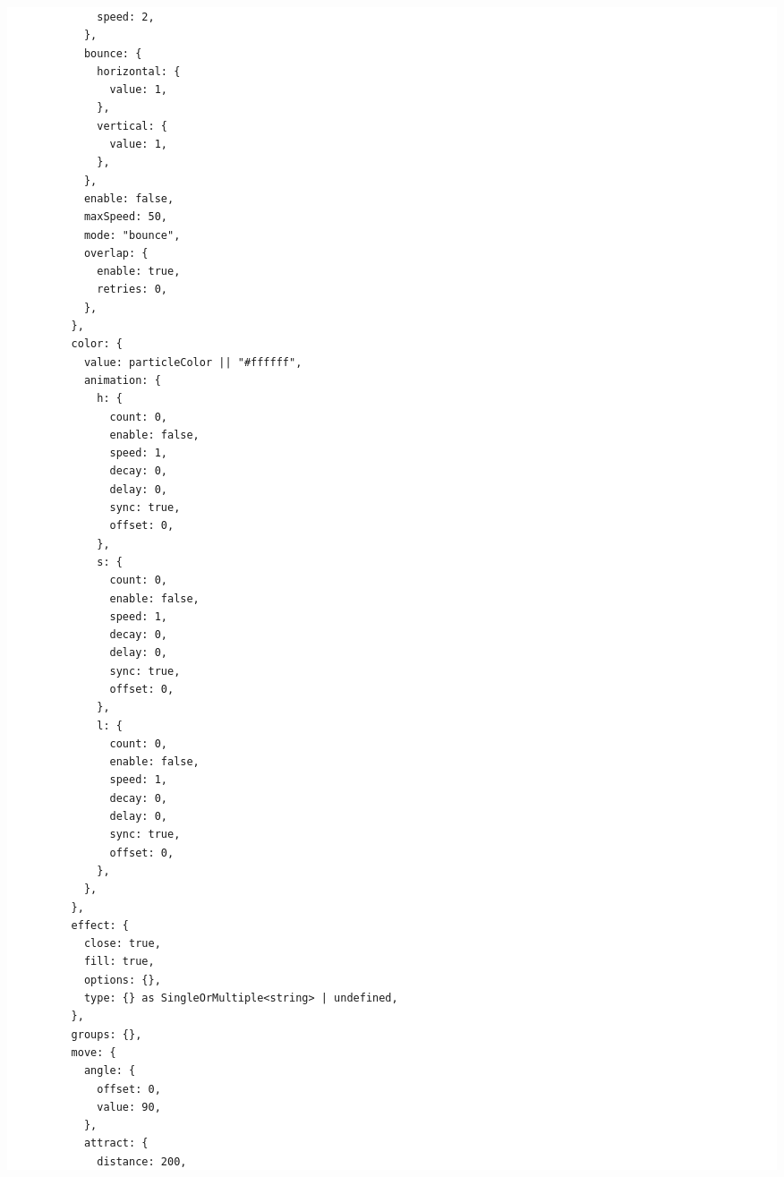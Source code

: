                   speed: 2,
                },
                bounce: {
                  horizontal: {
                    value: 1,
                  },
                  vertical: {
                    value: 1,
                  },
                },
                enable: false,
                maxSpeed: 50,
                mode: "bounce",
                overlap: {
                  enable: true,
                  retries: 0,
                },
              },
              color: {
                value: particleColor || "#ffffff",
                animation: {
                  h: {
                    count: 0,
                    enable: false,
                    speed: 1,
                    decay: 0,
                    delay: 0,
                    sync: true,
                    offset: 0,
                  },
                  s: {
                    count: 0,
                    enable: false,
                    speed: 1,
                    decay: 0,
                    delay: 0,
                    sync: true,
                    offset: 0,
                  },
                  l: {
                    count: 0,
                    enable: false,
                    speed: 1,
                    decay: 0,
                    delay: 0,
                    sync: true,
                    offset: 0,
                  },
                },
              },
              effect: {
                close: true,
                fill: true,
                options: {},
                type: {} as SingleOrMultiple<string> | undefined,
              },
              groups: {},
              move: {
                angle: {
                  offset: 0,
                  value: 90,
                },
                attract: {
                  distance: 200,